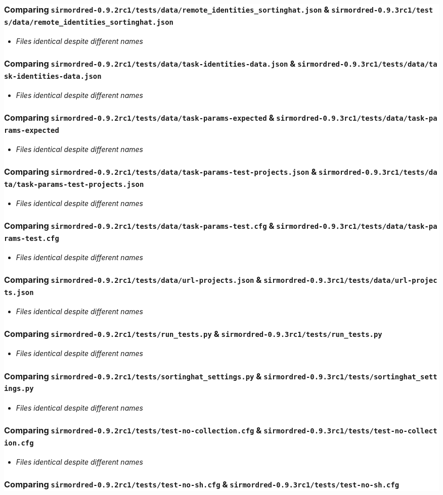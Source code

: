 ### Comparing `sirmordred-0.9.2rc1/tests/data/remote_identities_sortinghat.json` & `sirmordred-0.9.3rc1/tests/data/remote_identities_sortinghat.json`

 * *Files identical despite different names*

### Comparing `sirmordred-0.9.2rc1/tests/data/task-identities-data.json` & `sirmordred-0.9.3rc1/tests/data/task-identities-data.json`

 * *Files identical despite different names*

### Comparing `sirmordred-0.9.2rc1/tests/data/task-params-expected` & `sirmordred-0.9.3rc1/tests/data/task-params-expected`

 * *Files identical despite different names*

### Comparing `sirmordred-0.9.2rc1/tests/data/task-params-test-projects.json` & `sirmordred-0.9.3rc1/tests/data/task-params-test-projects.json`

 * *Files identical despite different names*

### Comparing `sirmordred-0.9.2rc1/tests/data/task-params-test.cfg` & `sirmordred-0.9.3rc1/tests/data/task-params-test.cfg`

 * *Files identical despite different names*

### Comparing `sirmordred-0.9.2rc1/tests/data/url-projects.json` & `sirmordred-0.9.3rc1/tests/data/url-projects.json`

 * *Files identical despite different names*

### Comparing `sirmordred-0.9.2rc1/tests/run_tests.py` & `sirmordred-0.9.3rc1/tests/run_tests.py`

 * *Files identical despite different names*

### Comparing `sirmordred-0.9.2rc1/tests/sortinghat_settings.py` & `sirmordred-0.9.3rc1/tests/sortinghat_settings.py`

 * *Files identical despite different names*

### Comparing `sirmordred-0.9.2rc1/tests/test-no-collection.cfg` & `sirmordred-0.9.3rc1/tests/test-no-collection.cfg`

 * *Files identical despite different names*

### Comparing `sirmordred-0.9.2rc1/tests/test-no-sh.cfg` & `sirmordred-0.9.3rc1/tests/test-no-sh.cfg`
